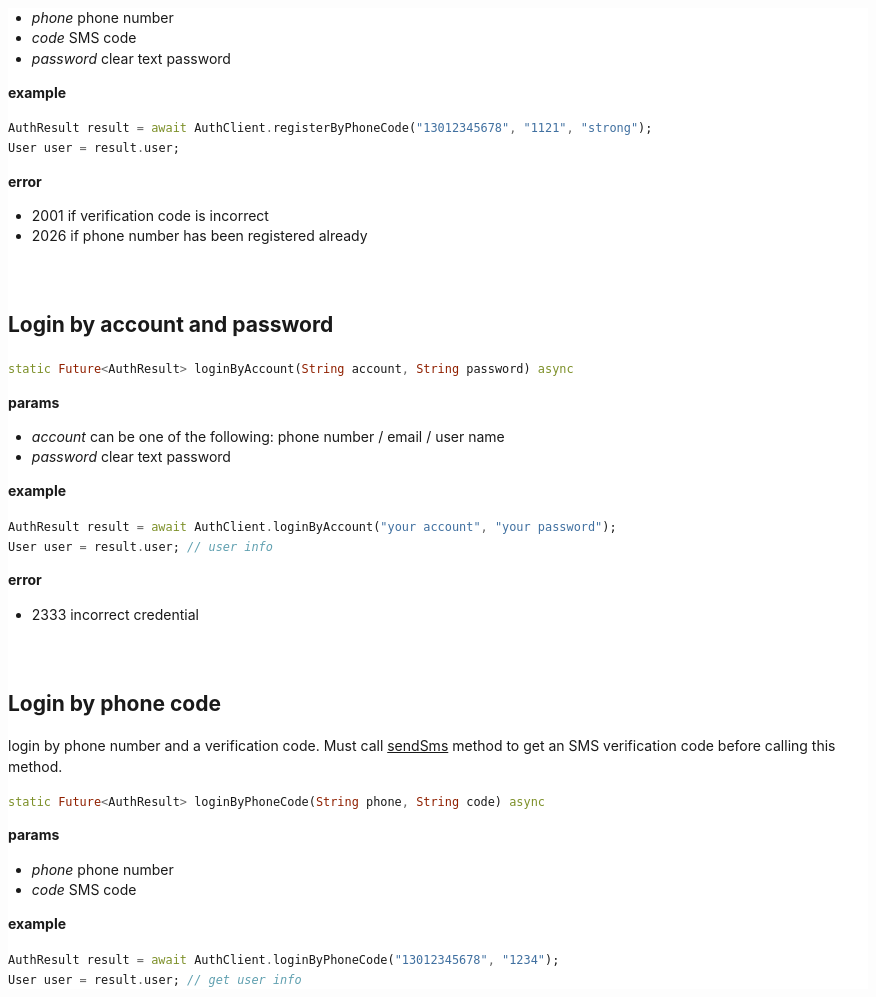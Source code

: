 * *phone* phone number
* *code* SMS code
* *password* clear text password

**example**

```dart
AuthResult result = await AuthClient.registerByPhoneCode("13012345678", "1121", "strong");
User user = result.user;
```

**error**

* 2001 if verification code is incorrect
* 2026 if phone number has been registered already

<br>

## Login by account and password

```dart
static Future<AuthResult> loginByAccount(String account, String password) async
```

**params**

* *account* can be one of the following: phone number / email / user name
* *password* clear text password

**example**

```dart
AuthResult result = await AuthClient.loginByAccount("your account", "your password");
User user = result.user; // user info
```

**error**

* 2333 incorrect credential

<br>

## Login by phone code

login by phone number and a verification code. Must call [sendSms](#send-sms-code) method to get an SMS verification code before calling this method.

```dart
static Future<AuthResult> loginByPhoneCode(String phone, String code) async
```

**params**

* *phone* phone number
* *code* SMS code

**example**

```dart
AuthResult result = await AuthClient.loginByPhoneCode("13012345678", "1234");
User user = result.user; // get user info
```
